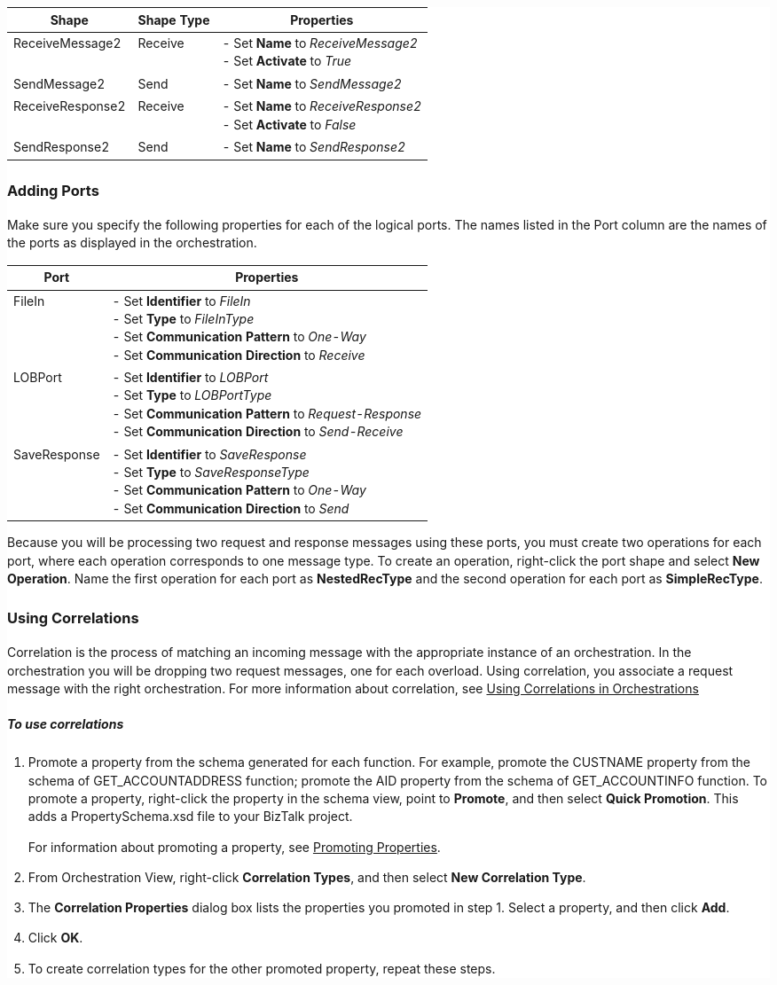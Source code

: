 |Shape|Shape Type|Properties|  
|-----------|----------------|----------------|  
|ReceiveMessage2|Receive|-   Set **Name** to *ReceiveMessage2*<br />-   Set **Activate** to *True*|  
|SendMessage2|Send|-   Set **Name** to *SendMessage2*|  
|ReceiveResponse2|Receive|-   Set **Name** to *ReceiveResponse2*<br />-   Set **Activate** to *False*|  
|SendResponse2|Send|-   Set **Name** to *SendResponse2*|  
  
### Adding Ports  
 Make sure you specify the following properties for each of the logical ports. The names listed in the Port column are the names of the ports as displayed in the orchestration.  
  
|Port|Properties|  
|----------|----------------|  
|FileIn|-   Set **Identifier** to *FileIn*<br />-   Set **Type** to *FileInType*<br />-   Set **Communication Pattern** to *One-Way*<br />-   Set **Communication Direction** to *Receive*|  
|LOBPort|-   Set **Identifier** to *LOBPort*<br />-   Set **Type** to *LOBPortType*<br />-   Set **Communication Pattern** to *Request-Response*<br />-   Set **Communication Direction** to *Send-Receive*|  
|SaveResponse|-   Set **Identifier** to *SaveResponse*<br />-   Set **Type** to *SaveResponseType*<br />-   Set **Communication Pattern** to *One-Way*<br />-   Set **Communication Direction** to *Send*|  
  
 Because you will be processing two request and response messages using these ports, you must create two operations for each port, where each operation corresponds to one message type. To create an operation, right-click the port shape and select **New Operation**. Name the first operation for each port as **NestedRecType** and the second operation for each port as **SimpleRecType**.  
  
### Using Correlations  
 Correlation is the process of matching an incoming message with the appropriate instance of an orchestration. In the orchestration you will be dropping two request messages, one for each overload. Using correlation, you associate a request message with the right orchestration. For more information about correlation, see [Using Correlations in Orchestrations](../../core/using-correlations-in-orchestrations.md)  
  
##### To use correlations  
  
1.  Promote a property from the schema generated for each function. For example, promote the CUSTNAME property from the schema of GET_ACCOUNTADDRESS function; promote the AID property from the schema of GET_ACCOUNTINFO function. To promote a property, right-click the property in the schema view, point to **Promote**, and then select **Quick Promotion**. This adds a PropertySchema.xsd file to your BizTalk project.  
  
     For information about promoting a property, see [Promoting Properties](../../core/promoting-properties.md).  
  
2.  From Orchestration View, right-click **Correlation Types**, and then select **New Correlation Type**.  
  
3.  The **Correlation Properties** dialog box lists the properties you promoted in step 1. Select a property, and then click **Add**.  
  
4.  Click **OK**.  
  
5.  To create correlation types for the other promoted property, repeat these steps.  
  